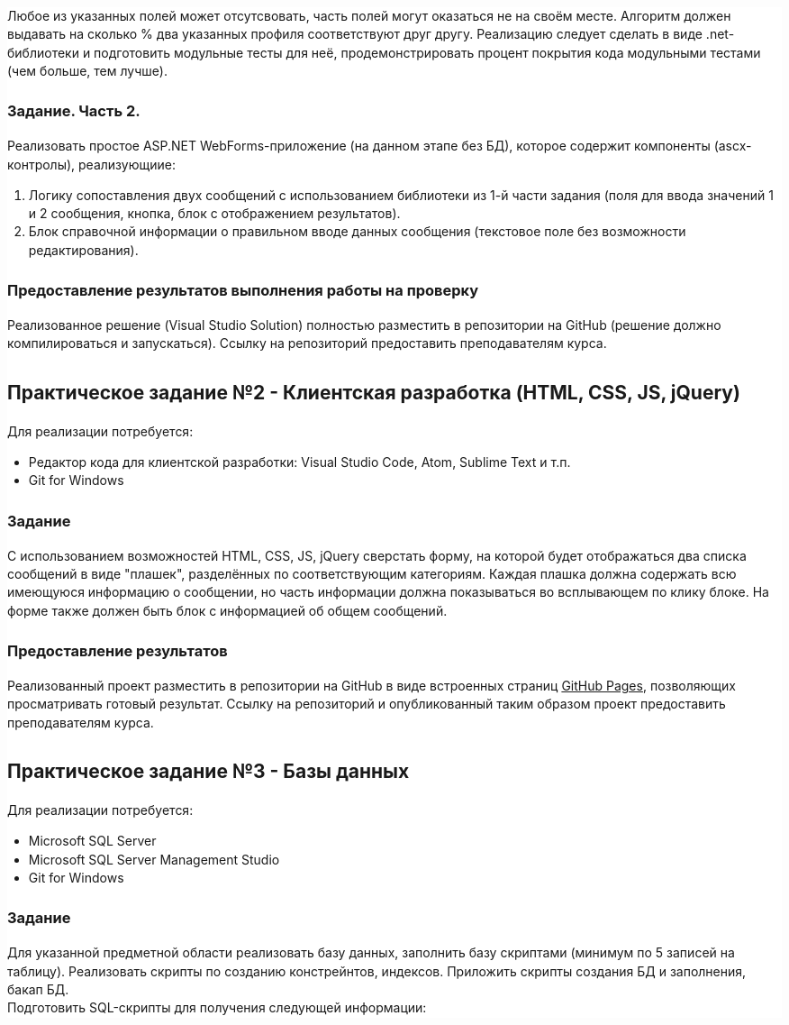 Любое из указанных полей может отсутсвовать, часть полей могут оказаться не на своём месте. Алгоритм должен выдавать на сколько % два указанных профиля соответствуют друг другу.
Реализацию следует сделать в виде .net-библиотеки и подготовить модульные тесты для неё, продемонстрировать процент покрытия кода модульными тестами (чем больше, тем лучше).

### Задание. Часть 2.

Реализовать простое ASP.NET WebForms-приложение (на данном этапе без БД), которое содержит компоненты (ascx-контролы), реализующиие:

1. Логику сопоставления двух сообщений с использованием библиотеки из 1-й части задания (поля для ввода значений 1 и 2 сообщения, кнопка, блок с отображением результатов).
2. Блок справочной информации о правильном вводе данных сообщения (текстовое поле без возможности редактирования).

### Предоставление результатов выполнения работы на проверку

Реализованное решение (Visual Studio Solution) полностью разместить в репозитории на GitHub (решение должно компилироваться и запускаться). Ссылку на репозиторий предоставить преподавателям курса.

## Практическое задание №2 - Клиентская разработка (HTML, CSS, JS, jQuery)

Для реализации потребуется:

* Редактор кода для клиентской разработки: Visual Studio Code, Atom, Sublime Text и т.п.
* Git for Windows

### Задание

С использованием возможностей HTML, CSS, JS, jQuery сверстать форму, на которой будет отображаться два списка сообщений в виде "плашек", разделённых по соответствующим категориям. Каждая плашка должна содержать всю имеющуюся информацию о сообщении, но часть информации должна показываться во всплывающем по клику блоке. На форме также должен быть блок с информацией об общем сообщений. 

### Предоставление результатов

Реализованный проект разместить в репозитории на GitHub в виде встроенных страниц [GitHub Pages](https://pages.github.com/), позволяющих просматривать готовый результат. Ссылку на репозиторий и опубликованный таким образом проект предоставить преподавателям курса.

## Практическое задание №3 - Базы данных

Для реализации потребуется:

*	Microsoft SQL Server
*	Microsoft SQL Server Management Studio
*	Git for Windows

### Задание

Для указанной предметной области реализовать базу данных, заполнить базу скриптами (минимум по 5 записей на таблицу). Реализовать скрипты по созданию констрейнтов, индексов. Приложить скрипты создания БД и заполнения, бакап БД.  
Подготовить SQL-скрипты для получения следующей информации:
